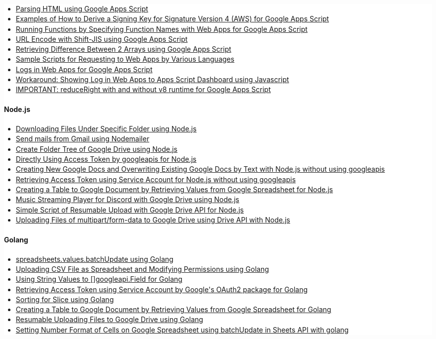 - [Parsing HTML using Google Apps Script](https://gist.github.com/tanaikech/e85193a89d041fed6122583739309786)
- [Examples of How to Derive a Signing Key for Signature Version 4 (AWS) for Google Apps Script](https://gist.github.com/tanaikech/97a2787db7be94180a64e1f4c194d415)
- [Running Functions by Specifying Function Names with Web Apps for Google Apps Script](https://gist.github.com/tanaikech/b2e0325a28efe7c609e4688ec22ee22c)
- [URL Encode with Shift-JIS using Google Apps Script](https://gist.github.com/tanaikech/f23755d7e024fea9c0f0e036853484d4)
- [Retrieving Difference Between 2 Arrays using Google Apps Script](https://gist.github.com/tanaikech/cc7bdfe67c3b72c48c290fc11c231e72)
- [Sample Scripts for Requesting to Web Apps by Various Languages](https://gist.github.com/tanaikech/a72aab0242012362c46ec69031c720d5)
- [Logs in Web Apps for Google Apps Script](https://gist.github.com/tanaikech/3ccb4dd8ce43de21fdb764a68c14a4d7)
- [Workaround: Showing Log in Web Apps to Apps Script Dashboard using Javascript](https://gist.github.com/tanaikech/e27581278f8cb464dff1dd83d6f887a7)
- [IMPORTANT: reduceRight with and without v8 runtime for Google Apps Script](https://gist.github.com/tanaikech/7f13f4297d7307a47ad78f0254ce3353)

<a name="nodejs"></a>

#### Node.js

- [Downloading Files Under Specific Folder using Node.js](https://gist.github.com/tanaikech/38b536923b1765da052c21aab093649d)
- [Send mails from Gmail using Nodemailer](https://gist.github.com/tanaikech/d225c7adab818a6dc1dfd7783f8c8e4d)
- [Create Folder Tree of Google Drive using Node.js](https://gist.github.com/tanaikech/97b336f04c739ae0181a606eab3dff42)
- [Directly Using Access Token by googleapis for Node.js](https://gist.github.com/tanaikech/ca11c53356c5466e60109f79d9e4d9c9)
- [Creating New Google Docs and Overwriting Existing Google Docs by Text with Node.js without using googleapis](https://gist.github.com/tanaikech/915f1034749b8b2f451556167663ea19)
- [Retrieving Access Token using Service Account for Node.js without using googleapis](https://gist.github.com/tanaikech/7aaf2276e4e6104b89802e85957e75ae)
- [Creating a Table to Google Document by Retrieving Values from Google Spreadsheet for Node.js](https://gist.github.com/tanaikech/e64342de7011228f5fb639d7d1123ebb)
- [Music Streaming Player for Discord with Google Drive using Node.js](https://gist.github.com/tanaikech/6029cb2422dd58fe24c3a16a43ce7c35)
- [Simple Script of Resumable Upload with Google Drive API for Node.js](https://gist.github.com/tanaikech/ae451679e8220f3b2d48edb3f8c1a8d3)
- [Uploading Files of multipart/form-data to Google Drive using Drive API with Node.js](https://gist.github.com/tanaikech/33563b6754e5054f3a5832667100fe91)

<a name="golang"></a>

#### Golang

- [spreadsheets.values.batchUpdate using Golang](https://gist.github.com/tanaikech/0f5b15fec7f409cdb568b0c2904fccb2)
- [Uploading CSV File as Spreadsheet and Modifying Permissions using Golang](https://gist.github.com/tanaikech/7ee103c80759a8297da198a5d1e92fc8)
- [Using String Values to []googleapi.Field for Golang](https://gist.github.com/tanaikech/27d27a1ac7fa99503e0737c28db53056)
- [Retrieving Access Token using Service Account by Google's OAuth2 package for Golang](https://gist.github.com/tanaikech/4b4cb27ece27573b3f4df0e050b52330)
- [Sorting for Slice using Golang](https://gist.github.com/tanaikech/4d0075dc21b643245be03d661e8d5f54)
- [Creating a Table to Google Document by Retrieving Values from Google Spreadsheet for Golang](https://gist.github.com/tanaikech/0589a673cae9569181def8ccd10793cf)
- [Resumable Uploading Files to Google Drive using Golang](https://gist.github.com/tanaikech/19655a8130bac1ba510b29c9c44bbd97)
- [Setting Number Format of Cells on Google Spreadsheet using batchUpdate in Sheets API with golang](https://gist.github.com/tanaikech/76cde17cecba38f44398c3effe2aedf2)